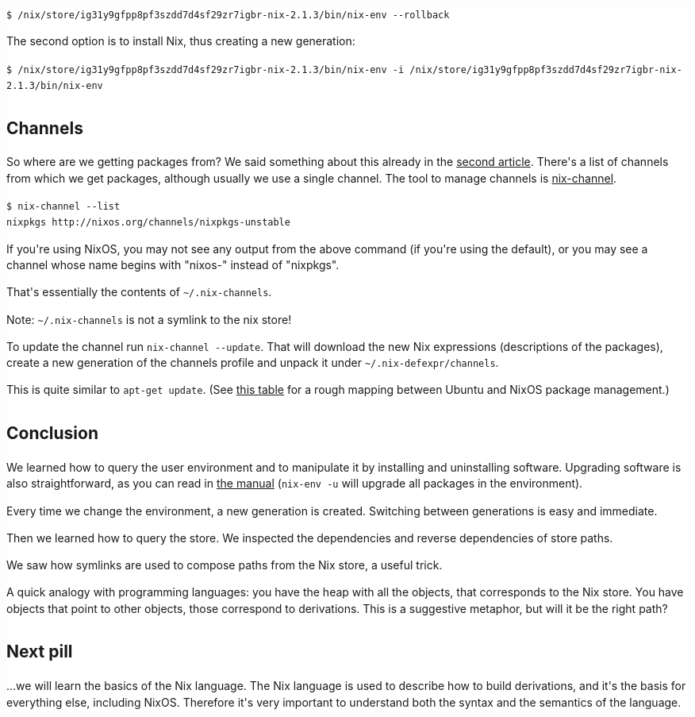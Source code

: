 ```console
$ /nix/store/ig31y9gfpp8pf3szdd7d4sf29zr7igbr-nix-2.1.3/bin/nix-env --rollback
```

The second option is to install Nix, thus creating a new generation:

```console
$ /nix/store/ig31y9gfpp8pf3szdd7d4sf29zr7igbr-nix-2.1.3/bin/nix-env -i /nix/store/ig31y9gfpp8pf3szdd7d4sf29zr7igbr-nix-2.1.3/bin/nix-env
```

## Channels

So where are we getting packages from? We said something about this already in the [second article](02-install-on-your-running-system.md). There's a list of channels from which we get packages, although usually we use a single channel. The tool to manage channels is [nix-channel](https://nixos.org/manual/nix/stable/command-ref/nix-channel.html).

```console
$ nix-channel --list
nixpkgs http://nixos.org/channels/nixpkgs-unstable
```

If you're using NixOS, you may not see any output from the above command (if you're using the default), or you may see a channel whose name begins with "nixos-" instead of "nixpkgs".

That's essentially the contents of `~/.nix-channels`.

<div class="info">

Note: `~/.nix-channels` is not a symlink to the nix store!

</div>

To update the channel run `nix-channel --update`. That will download the new Nix expressions (descriptions of the packages), create a new generation of the channels profile and unpack it under `~/.nix-defexpr/channels`.

This is quite similar to `apt-get update`. (See [this table](https://nixos.wiki/wiki/Cheatsheet) for a rough mapping between Ubuntu and NixOS package management.)

## Conclusion

We learned how to query the user environment and to manipulate it by installing and uninstalling software. Upgrading software is also straightforward, as you can read in [the manual](https://nixos.org/manual/nix/stable/command-ref/nix-env.html#operation---upgrade) (`nix-env -u` will upgrade all packages in the environment).

Every time we change the environment, a new generation is created. Switching between generations is easy and immediate.

Then we learned how to query the store. We inspected the dependencies and reverse dependencies of store paths.

We saw how symlinks are used to compose paths from the Nix store, a useful trick.

A quick analogy with programming languages: you have the heap with all the objects, that corresponds to the Nix store. You have objects that point to other objects, those correspond to derivations. This is a suggestive metaphor, but will it be the right path?

## Next pill

...we will learn the basics of the Nix language. The Nix language is used to describe how to build derivations, and it's the basis for everything else, including NixOS. Therefore it's very important to understand both the syntax and the semantics of the language.
